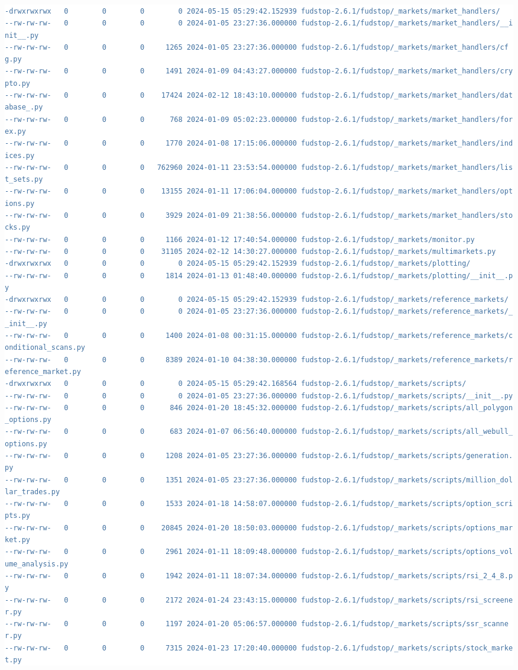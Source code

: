 ```diff
-drwxrwxrwx   0        0        0        0 2024-05-15 05:29:42.152939 fudstop-2.6.1/fudstop/_markets/market_handlers/
--rw-rw-rw-   0        0        0        0 2024-01-05 23:27:36.000000 fudstop-2.6.1/fudstop/_markets/market_handlers/__init__.py
--rw-rw-rw-   0        0        0     1265 2024-01-05 23:27:36.000000 fudstop-2.6.1/fudstop/_markets/market_handlers/cfg.py
--rw-rw-rw-   0        0        0     1491 2024-01-09 04:43:27.000000 fudstop-2.6.1/fudstop/_markets/market_handlers/crypto.py
--rw-rw-rw-   0        0        0    17424 2024-02-12 18:43:10.000000 fudstop-2.6.1/fudstop/_markets/market_handlers/database_.py
--rw-rw-rw-   0        0        0      768 2024-01-09 05:02:23.000000 fudstop-2.6.1/fudstop/_markets/market_handlers/forex.py
--rw-rw-rw-   0        0        0     1770 2024-01-08 17:15:06.000000 fudstop-2.6.1/fudstop/_markets/market_handlers/indices.py
--rw-rw-rw-   0        0        0   762960 2024-01-11 23:53:54.000000 fudstop-2.6.1/fudstop/_markets/market_handlers/list_sets.py
--rw-rw-rw-   0        0        0    13155 2024-01-11 17:06:04.000000 fudstop-2.6.1/fudstop/_markets/market_handlers/options.py
--rw-rw-rw-   0        0        0     3929 2024-01-09 21:38:56.000000 fudstop-2.6.1/fudstop/_markets/market_handlers/stocks.py
--rw-rw-rw-   0        0        0     1166 2024-01-12 17:40:54.000000 fudstop-2.6.1/fudstop/_markets/monitor.py
--rw-rw-rw-   0        0        0    31105 2024-02-12 14:30:27.000000 fudstop-2.6.1/fudstop/_markets/multimarkets.py
-drwxrwxrwx   0        0        0        0 2024-05-15 05:29:42.152939 fudstop-2.6.1/fudstop/_markets/plotting/
--rw-rw-rw-   0        0        0     1814 2024-01-13 01:48:40.000000 fudstop-2.6.1/fudstop/_markets/plotting/__init__.py
-drwxrwxrwx   0        0        0        0 2024-05-15 05:29:42.152939 fudstop-2.6.1/fudstop/_markets/reference_markets/
--rw-rw-rw-   0        0        0        0 2024-01-05 23:27:36.000000 fudstop-2.6.1/fudstop/_markets/reference_markets/__init__.py
--rw-rw-rw-   0        0        0     1400 2024-01-08 00:31:15.000000 fudstop-2.6.1/fudstop/_markets/reference_markets/conditional_scans.py
--rw-rw-rw-   0        0        0     8389 2024-01-10 04:38:30.000000 fudstop-2.6.1/fudstop/_markets/reference_markets/reference_market.py
-drwxrwxrwx   0        0        0        0 2024-05-15 05:29:42.168564 fudstop-2.6.1/fudstop/_markets/scripts/
--rw-rw-rw-   0        0        0        0 2024-01-05 23:27:36.000000 fudstop-2.6.1/fudstop/_markets/scripts/__init__.py
--rw-rw-rw-   0        0        0      846 2024-01-20 18:45:32.000000 fudstop-2.6.1/fudstop/_markets/scripts/all_polygon_options.py
--rw-rw-rw-   0        0        0      683 2024-01-07 06:56:40.000000 fudstop-2.6.1/fudstop/_markets/scripts/all_webull_options.py
--rw-rw-rw-   0        0        0     1208 2024-01-05 23:27:36.000000 fudstop-2.6.1/fudstop/_markets/scripts/generation.py
--rw-rw-rw-   0        0        0     1351 2024-01-05 23:27:36.000000 fudstop-2.6.1/fudstop/_markets/scripts/million_dollar_trades.py
--rw-rw-rw-   0        0        0     1533 2024-01-18 14:58:07.000000 fudstop-2.6.1/fudstop/_markets/scripts/option_scripts.py
--rw-rw-rw-   0        0        0    20845 2024-01-20 18:50:03.000000 fudstop-2.6.1/fudstop/_markets/scripts/options_market.py
--rw-rw-rw-   0        0        0     2961 2024-01-11 18:09:48.000000 fudstop-2.6.1/fudstop/_markets/scripts/options_volume_analysis.py
--rw-rw-rw-   0        0        0     1942 2024-01-11 18:07:34.000000 fudstop-2.6.1/fudstop/_markets/scripts/rsi_2_4_8.py
--rw-rw-rw-   0        0        0     2172 2024-01-24 23:43:15.000000 fudstop-2.6.1/fudstop/_markets/scripts/rsi_screener.py
--rw-rw-rw-   0        0        0     1197 2024-01-20 05:06:57.000000 fudstop-2.6.1/fudstop/_markets/scripts/ssr_scanner.py
--rw-rw-rw-   0        0        0     7315 2024-01-23 17:20:40.000000 fudstop-2.6.1/fudstop/_markets/scripts/stock_market.py
```